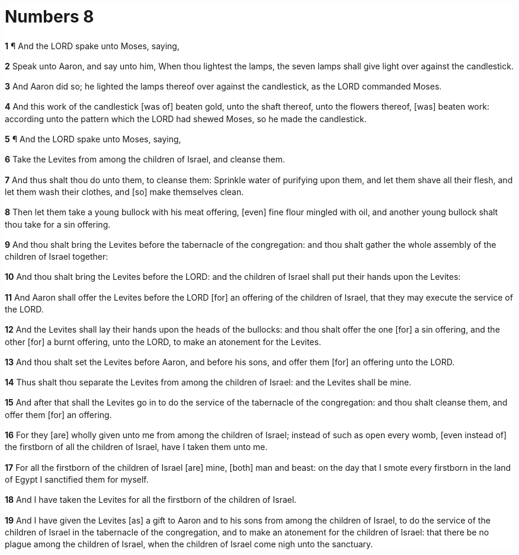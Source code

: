 # Numbers 8

**1** ¶ And the LORD spake unto Moses, saying,

**2** Speak unto Aaron, and say unto him, When thou lightest the lamps, the seven lamps shall give light over against the candlestick.

**3** And Aaron did so; he lighted the lamps thereof over against the candlestick, as the LORD commanded Moses.

**4** And this work of the candlestick [was of] beaten gold, unto the shaft thereof, unto the flowers thereof, [was] beaten work: according unto the pattern which the LORD had shewed Moses, so he made the candlestick.

**5** ¶ And the LORD spake unto Moses, saying,

**6** Take the Levites from among the children of Israel, and cleanse them.

**7** And thus shalt thou do unto them, to cleanse them: Sprinkle water of purifying upon them, and let them shave all their flesh, and let them wash their clothes, and [so] make themselves clean.

**8** Then let them take a young bullock with his meat offering, [even] fine flour mingled with oil, and another young bullock shalt thou take for a sin offering.

**9** And thou shalt bring the Levites before the tabernacle of the congregation: and thou shalt gather the whole assembly of the children of Israel together:

**10** And thou shalt bring the Levites before the LORD: and the children of Israel shall put their hands upon the Levites:

**11** And Aaron shall offer the Levites before the LORD [for] an offering of the children of Israel, that they may execute the service of the LORD.

**12** And the Levites shall lay their hands upon the heads of the bullocks: and thou shalt offer the one [for] a sin offering, and the other [for] a burnt offering, unto the LORD, to make an atonement for the Levites.

**13** And thou shalt set the Levites before Aaron, and before his sons, and offer them [for] an offering unto the LORD.

**14** Thus shalt thou separate the Levites from among the children of Israel: and the Levites shall be mine.

**15** And after that shall the Levites go in to do the service of the tabernacle of the congregation: and thou shalt cleanse them, and offer them [for] an offering.

**16** For they [are] wholly given unto me from among the children of Israel; instead of such as open every womb, [even instead of] the firstborn of all the children of Israel, have I taken them unto me.

**17** For all the firstborn of the children of Israel [are] mine, [both] man and beast: on the day that I smote every firstborn in the land of Egypt I sanctified them for myself.

**18** And I have taken the Levites for all the firstborn of the children of Israel.

**19** And I have given the Levites [as] a gift to Aaron and to his sons from among the children of Israel, to do the service of the children of Israel in the tabernacle of the congregation, and to make an atonement for the children of Israel: that there be no plague among the children of Israel, when the children of Israel come nigh unto the sanctuary.
